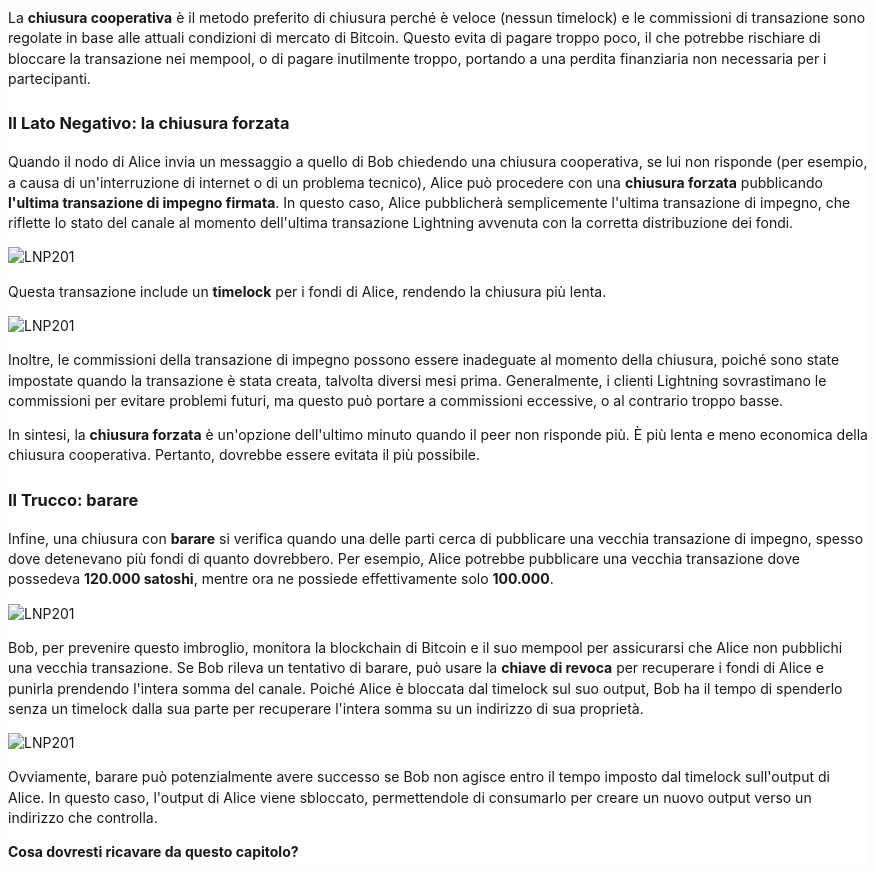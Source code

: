 La **chiusura cooperativa** è il metodo preferito di chiusura perché è veloce (nessun timelock) e le commissioni di transazione sono regolate in base alle attuali condizioni di mercato di Bitcoin. Questo evita di pagare troppo poco, il che potrebbe rischiare di bloccare la transazione nei mempool, o di pagare inutilmente troppo, portando a una perdita finanziaria non necessaria per i partecipanti.

### Il Lato Negativo: la chiusura forzata

Quando il nodo di Alice invia un messaggio a quello di Bob chiedendo una chiusura cooperativa, se lui non risponde (per esempio, a causa di un'interruzione di internet o di un problema tecnico), Alice può procedere con una **chiusura forzata** pubblicando **l'ultima transazione di impegno firmata**.
In questo caso, Alice pubblicherà semplicemente l'ultima transazione di impegno, che riflette lo stato del canale al momento dell'ultima transazione Lightning avvenuta con la corretta distribuzione dei fondi.

![LNP201](assets/en/33.webp)

Questa transazione include un **timelock** per i fondi di Alice, rendendo la chiusura più lenta.

![LNP201](assets/en/34.webp)

Inoltre, le commissioni della transazione di impegno possono essere inadeguate al momento della chiusura, poiché sono state impostate quando la transazione è stata creata, talvolta diversi mesi prima. Generalmente, i clienti Lightning sovrastimano le commissioni per evitare problemi futuri, ma questo può portare a commissioni eccessive, o al contrario troppo basse.

In sintesi, la **chiusura forzata** è un'opzione dell'ultimo minuto quando il peer non risponde più. È più lenta e meno economica della chiusura cooperativa. Pertanto, dovrebbe essere evitata il più possibile.

### Il Trucco: barare

Infine, una chiusura con **barare** si verifica quando una delle parti cerca di pubblicare una vecchia transazione di impegno, spesso dove detenevano più fondi di quanto dovrebbero. Per esempio, Alice potrebbe pubblicare una vecchia transazione dove possedeva **120.000 satoshi**, mentre ora ne possiede effettivamente solo **100.000**.

![LNP201](assets/en/35.webp)

Bob, per prevenire questo imbroglio, monitora la blockchain di Bitcoin e il suo mempool per assicurarsi che Alice non pubblichi una vecchia transazione. Se Bob rileva un tentativo di barare, può usare la **chiave di revoca** per recuperare i fondi di Alice e punirla prendendo l'intera somma del canale. Poiché Alice è bloccata dal timelock sul suo output, Bob ha il tempo di spenderlo senza un timelock dalla sua parte per recuperare l'intera somma su un indirizzo di sua proprietà.

![LNP201](assets/en/36.webp)

Ovviamente, barare può potenzialmente avere successo se Bob non agisce entro il tempo imposto dal timelock sull'output di Alice. In questo caso, l'output di Alice viene sbloccato, permettendole di consumarlo per creare un nuovo output verso un indirizzo che controlla.

**Cosa dovresti ricavare da questo capitolo?**
